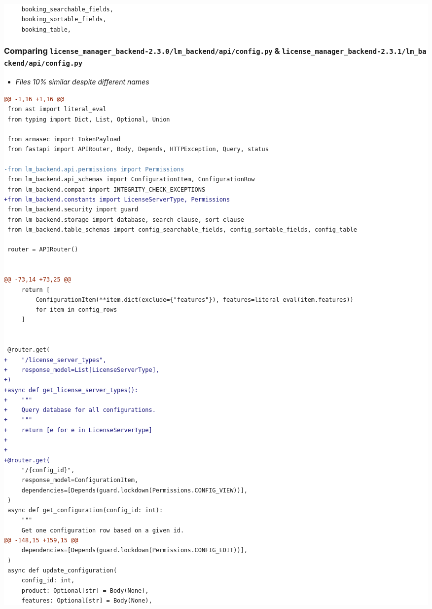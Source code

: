 ```diff
     booking_searchable_fields,
     booking_sortable_fields,
     booking_table,
```

### Comparing `license_manager_backend-2.3.0/lm_backend/api/config.py` & `license_manager_backend-2.3.1/lm_backend/api/config.py`

 * *Files 10% similar despite different names*

```diff
@@ -1,16 +1,16 @@
 from ast import literal_eval
 from typing import Dict, List, Optional, Union
 
 from armasec import TokenPayload
 from fastapi import APIRouter, Body, Depends, HTTPException, Query, status
 
-from lm_backend.api.permissions import Permissions
 from lm_backend.api_schemas import ConfigurationItem, ConfigurationRow
 from lm_backend.compat import INTEGRITY_CHECK_EXCEPTIONS
+from lm_backend.constants import LicenseServerType, Permissions
 from lm_backend.security import guard
 from lm_backend.storage import database, search_clause, sort_clause
 from lm_backend.table_schemas import config_searchable_fields, config_sortable_fields, config_table
 
 router = APIRouter()
 
 
@@ -73,14 +73,25 @@
     return [
         ConfigurationItem(**item.dict(exclude={"features"}), features=literal_eval(item.features))
         for item in config_rows
     ]
 
 
 @router.get(
+    "/license_server_types",
+    response_model=List[LicenseServerType],
+)
+async def get_license_server_types():
+    """
+    Query database for all configurations.
+    """
+    return [e for e in LicenseServerType]
+
+
+@router.get(
     "/{config_id}",
     response_model=ConfigurationItem,
     dependencies=[Depends(guard.lockdown(Permissions.CONFIG_VIEW))],
 )
 async def get_configuration(config_id: int):
     """
     Get one configuration row based on a given id.
@@ -148,15 +159,15 @@
     dependencies=[Depends(guard.lockdown(Permissions.CONFIG_EDIT))],
 )
 async def update_configuration(
     config_id: int,
     product: Optional[str] = Body(None),
     features: Optional[str] = Body(None),
```